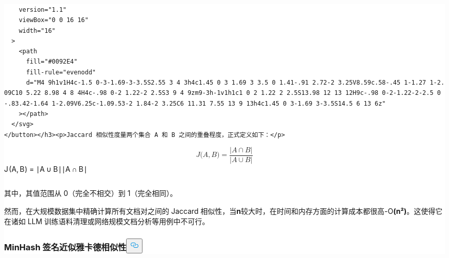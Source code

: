         version="1.1"
        viewBox="0 0 16 16"
        width="16"
      >
        <path
          fill="#0092E4"
          fill-rule="evenodd"
          d="M4 9h1v1H4c-1.5 0-3-1.69-3-3.5S2.55 3 4 3h4c1.45 0 3 1.69 3 3.5 0 1.41-.91 2.72-2 3.25V8.59c.58-.45 1-1.27 1-2.09C10 5.22 8.98 4 8 4H4c-.98 0-2 1.22-2 2.5S3 9 4 9zm9-3h-1v1h1c1 0 2 1.22 2 2.5S13.98 12 13 12H9c-.98 0-2-1.22-2-2.5 0-.83.42-1.64 1-2.09V6.25c-1.09.53-2 1.84-2 3.25C6 11.31 7.55 13 9 13h4c1.45 0 3-1.69 3-3.5S14.5 6 13 6z"
        ></path>
      </svg>
    </button></h3><p>Jaccard 相似性度量两个集合 A 和 B 之间的重叠程度，正式定义如下：</p>
<p><span class="katex-display" translate="no"><span class="katex"><span class="katex-mathml"><math xmlns="http://www.w3.org/1998/Math/MathML" display="block"><semantics><mrow><mi>J</mi><mo stretchy="false">(</mo><mi>A</mi><mo separator="true">,</mo><mi>B</mi><mo stretchy="false">)</mo><mo>=</mo><mfrac><mrow><mi mathvariant="normal">∣</mi><mi>A</mi><mo>∩</mo><mi>B</mi><mi mathvariant="normal">∣</mi></mrow><mrow><mi mathvariant="normal">∣</mi><mi>A</mi><mo>∪</mo><mi>B</mi><mi mathvariant="normal">∣</mi></mrow></mfrac></mrow><annotation encoding="application/x-tex">J(A, B) = \frac{|A \cap B|}{|A \cup B|}</annotation></semantics></math></span><span class="katex-html" aria-hidden="true"><span class="base"><span class="strut" style="height:1em;vertical-align:-0.25em;"></span><span class="mord mathnormal" style="margin-right:0.09618em;">J</span><span class="mopen">(</span><span class="mord mathnormal">A</span><span class="mpunct">,</span><span class="mspace" style="margin-right:0.1667em;"></span><span class="mord mathnormal" style="margin-right:0.05017em;">B</span><span class="mclose">)</span><span class="mspace" style="margin-right:0.2778em;"></span><span class="mrel">=</span><span class="mspace" style="margin-right:0.2778em;"></span></span><span class="base"><span class="strut" style="height:2.363em;vertical-align:-0.936em;"></span><span class="mord"><span class="mopen nulldelimiter"></span><span class="mfrac"><span class="vlist-t vlist-t2"><span class="vlist-r"><span class="vlist" style="height:1.427em;"><span style="top:-2.314em;"><span class="pstrut" style="height:3em;"></span><span class="mord"><span class="mord">∣</span><span class="mord mathnormal">A</span><span class="mspace" style="margin-right:0.2222em;"></span><span class="mbin">∪</span><span class="mspace" style="margin-right:0.2222em;"></span><span class="mord mathnormal" style="margin-right:0.05017em;">B</span><span class="mord">∣</span></span></span><span style="top:-3.23em;"><span class="pstrut" style="height:3em;"></span><span class="frac-line" style="border-bottom-width:0.04em;"></span></span><span style="top:-3.677em;"><span class="pstrut" style="height:3em;"></span><span class="mord"><span class="mord">∣</span><span class="mord mathnormal">A</span><span class="mspace" style="margin-right:0.2222em;"></span><span class="mbin">∩</span><span class="mspace" style="margin-right:0.2222em;"></span><span class="mord mathnormal" style="margin-right:0.05017em;">B</span><span class="mord">∣</span></span></span></span><span class="vlist-s">​</span></span><span class="vlist-r"><span class="vlist" style="height:0.936em;"><span></span></span></span></span></span><span class="mclose nulldelimiter"></span></span></span></span></span></span></p>
<p>其中，其值范围从 0（完全不相交）到 1（完全相同）。</p>
<p>然而，在大规模数据集中精确计算所有文档对之间的 Jaccard 相似性，当<strong>n</strong>较大时，在时间和内存方面的计算成本都很高-O<strong>(n²)</strong>。这使得它在诸如 LLM 训练语料清理或网络规模文档分析等用例中不可行。</p>
<h3 id="MinHash-signatures-Approximate-Jaccard-similarity" class="common-anchor-header">MinHash 签名近似雅卡德相似性<button data-href="#MinHash-signatures-Approximate-Jaccard-similarity" class="anchor-icon" translate="no">
      <svg translate="no"
        aria-hidden="true"
        focusable="false"
        height="20"
        version="1.1"
        viewBox="0 0 16 16"
        width="16"
      >
        <path
          fill="#0092E4"
          fill-rule="evenodd"
          d="M4 9h1v1H4c-1.5 0-3-1.69-3-3.5S2.55 3 4 3h4c1.45 0 3 1.69 3 3.5 0 1.41-.91 2.72-2 3.25V8.59c.58-.45 1-1.27 1-2.09C10 5.22 8.98 4 8 4H4c-.98 0-2 1.22-2 2.5S3 9 4 9zm9-3h-1v1h1c1 0 2 1.22 2 2.5S13.98 12 13 12H9c-.98 0-2-1.22-2-2.5 0-.83.42-1.64 1-2.09V6.25c-1.09.53-2 1.84-2 3.25C6 11.31 7.55 13 9 13h4c1.45 0 3-1.69 3-3.5S14.5 6 13 6z"
        ></path>